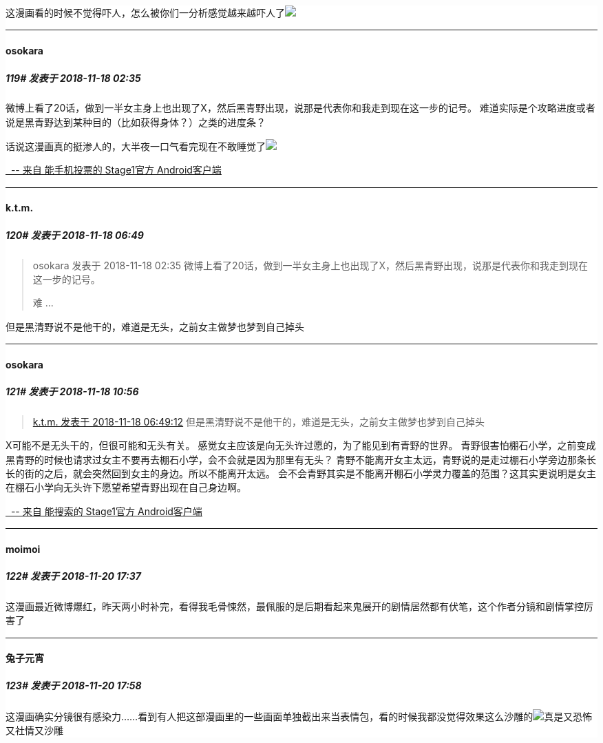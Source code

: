 这漫画看的时候不觉得吓人，怎么被你们一分析感觉越来越吓人了<img src="https://static.saraba1st.com/image/smiley/face2017/169.gif" referrerpolicy="no-referrer">

*****

####  osokara  
##### 119#       发表于 2018-11-18 02:35

微博上看了20话，做到一半女主身上也出现了X，然后黑青野出现，说那是代表你和我走到现在这一步的记号。
难道实际是个攻略进度或者说是黑青野达到某种目的（比如获得身体？）之类的进度条？

话说这漫画真的挺渗人的，大半夜一口气看完现在不敢睡觉了<img src="https://static.saraba1st.com/image/smiley/face2017/169.gif" referrerpolicy="no-referrer">

[  -- 来自 能手机投票的 Stage1官方 Android客户端](https://www.coolapk.com/apk/140634)

*****

####  k.t.m.  
##### 120#       发表于 2018-11-18 06:49

<blockquote>osokara 发表于 2018-11-18 02:35
微博上看了20话，做到一半女主身上也出现了X，然后黑青野出现，说那是代表你和我走到现在这一步的记号。

难 ...</blockquote>
但是黑清野说不是他干的，难道是无头，之前女主做梦也梦到自己掉头


*****

####  osokara  
##### 121#       发表于 2018-11-18 10:56

<blockquote><a href="httphttps://bbs.saraba1st.com/2b/forum.php?mod=redirect&amp;goto=findpost&amp;pid=41631497&amp;ptid=1734510" target="_blank">k.t.m. 发表于 2018-11-18 06:49:12</a>
但是黑清野说不是他干的，难道是无头，之前女主做梦也梦到自己掉头</blockquote>X可能不是无头干的，但很可能和无头有关。
感觉女主应该是向无头许过愿的，为了能见到有青野的世界。
青野很害怕棚石小学，之前变成黑青野的时候也请求过女主不要再去棚石小学，会不会就是因为那里有无头？
青野不能离开女主太远，青野说的是走过棚石小学旁边那条长长的街的之后，就会突然回到女主的身边。所以不能离开太远。
会不会青野其实是不能离开棚石小学灵力覆盖的范围？这其实更说明是女主在棚石小学向无头许下愿望希望青野出现在自己身边啊。

[  -- 来自 能搜索的 Stage1官方 Android客户端](https://www.coolapk.com/apk/140634)

*****

####  moimoi  
##### 122#       发表于 2018-11-20 17:37

这漫画最近微博爆红，昨天两小时补完，看得我毛骨悚然，最佩服的是后期看起来鬼展开的剧情居然都有伏笔，这个作者分镜和剧情掌控厉害了

*****

####  兔子元宵  
##### 123#       发表于 2018-11-20 17:58

这漫画确实分镜很有感染力……看到有人把这部漫画里的一些画面单独截出来当表情包，看的时候我都没觉得效果这么沙雕的<img src="https://static.saraba1st.com/image/smiley/face2017/067.png" referrerpolicy="no-referrer">真是又恐怖又社情又沙雕

